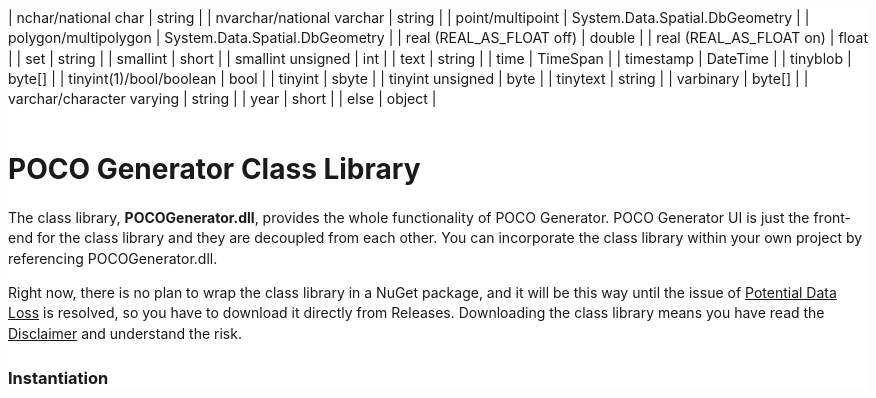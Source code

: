 | nchar/national char                        | string                         |
| nvarchar/national varchar                  | string                         |
| point/multipoint                           | System.Data.Spatial.DbGeometry |
| polygon/multipolygon                       | System.Data.Spatial.DbGeometry |
| real (REAL_AS_FLOAT off)                   | double                         |
| real (REAL_AS_FLOAT on)                    | float                          |
| set                                        | string                         |
| smallint                                   | short                          |
| smallint unsigned                          | int                            |
| text                                       | string                         |
| time                                       | TimeSpan                       |
| timestamp                                  | DateTime                       |
| tinyblob                                   | byte[]                         |
| tinyint(1)/bool/boolean                    | bool                           |
| tinyint                                    | sbyte                          |
| tinyint unsigned                           | byte                           |
| tinytext                                   | string                         |
| varbinary                                  | byte[]                         |
| varchar/character varying                  | string                         |
| year                                       | short                          |
| else                                       | object                         |

# POCO Generator Class Library

The class library, **POCOGenerator.dll**, provides the whole functionality of POCO Generator. POCO Generator UI is just the front-end for the class library and they are decoupled from each other. You can incorporate the class library within your own project by referencing POCOGenerator.dll.

Right now, there is no plan to wrap the class library in a NuGet package, and it will be this way until the issue of [Potential Data Loss](https://www.codeproject.com/Articles/892233/POCO-Generator?msg=5619954 "Potential Data Loss") is resolved, so you have to download it directly from Releases. Downloading the class library means you have read the [Disclaimer](#disclaimer "Disclaimer") and understand the risk.

### Instantiation
